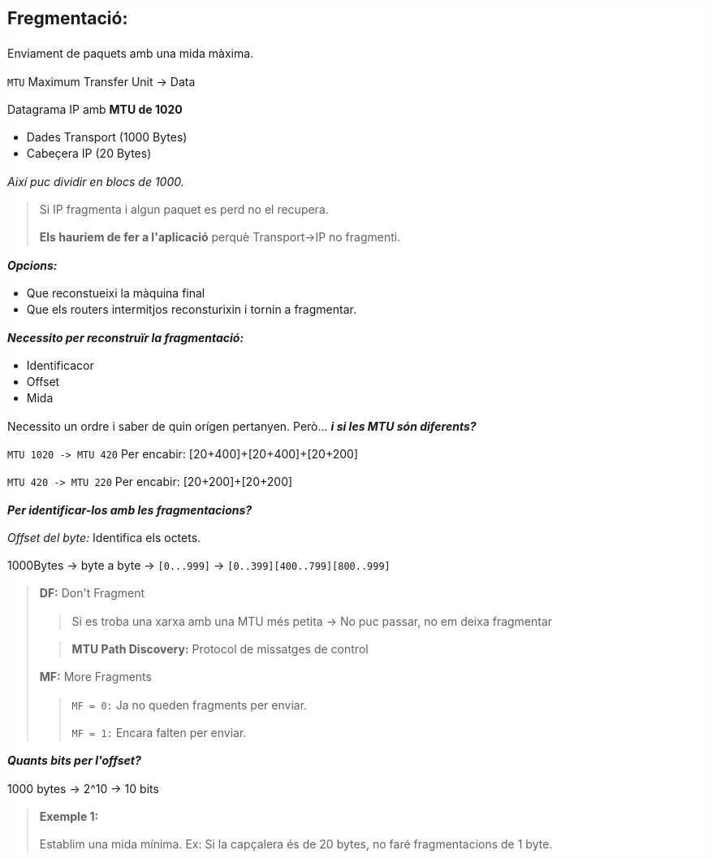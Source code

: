 ## Fregmentació:

Enviament de paquets amb una mida màxima.

`MTU` Maximum Transfer Unit -> Data

Datagrama IP amb **MTU de 1020**
- Dades Transport (1000 Bytes)
- Cabeçera IP (20 Bytes)

*Així puc dividir en blocs de 1000.*

> Si IP fragmenta i algun paquet es perd no el recupera.
>
> **Els hauriem de fer a l'aplicació** perquè Transport->IP no fragmenti.

***Opcions:***
- Que reconstueixi la màquina final
- Que els routers intermitjos reconsturixin i tornin a fragmentar.

***Necessito per reconstruïr la fragmentació:***
- Identificacor
- Offset
- Mida

Necessito un ordre i saber de quin orígen pertanyen. Però... ***i si les MTU són diferents?***

`MTU 1020 -> MTU 420` Per encabir: [20+400]+[20+400]+[20+200]

`MTU 420 -> MTU 220` Per encabir: [20+200]+[20+200]

***Per identificar-los amb les fragmentacions?***

*Offset del byte:* Identifica els octets.

1000Bytes -> byte a byte -> `[0...999]` -> `[0..399][400..799][800..999]`

> **DF:** Don't Fragment
>
> > Si es troba una xarxa amb una MTU més petita -> No puc passar, no em deixa fragmentar
>
> > **MTU Path Discovery:** Protocol de missatges de control
>
> **MF:** More Fragments
>
> > `MF = 0:` Ja no queden fragments per enviar.
> >
> > `MF = 1:` Encara falten per enviar.



***Quants bits per l'offset?***

1000 bytes -> 2^10 -> 10 bits

> **Exemple 1:**
>
> Establim una mida mínima. Ex: Si la capçalera és de 20 bytes, no faré fragmentacions de 1 byte.
